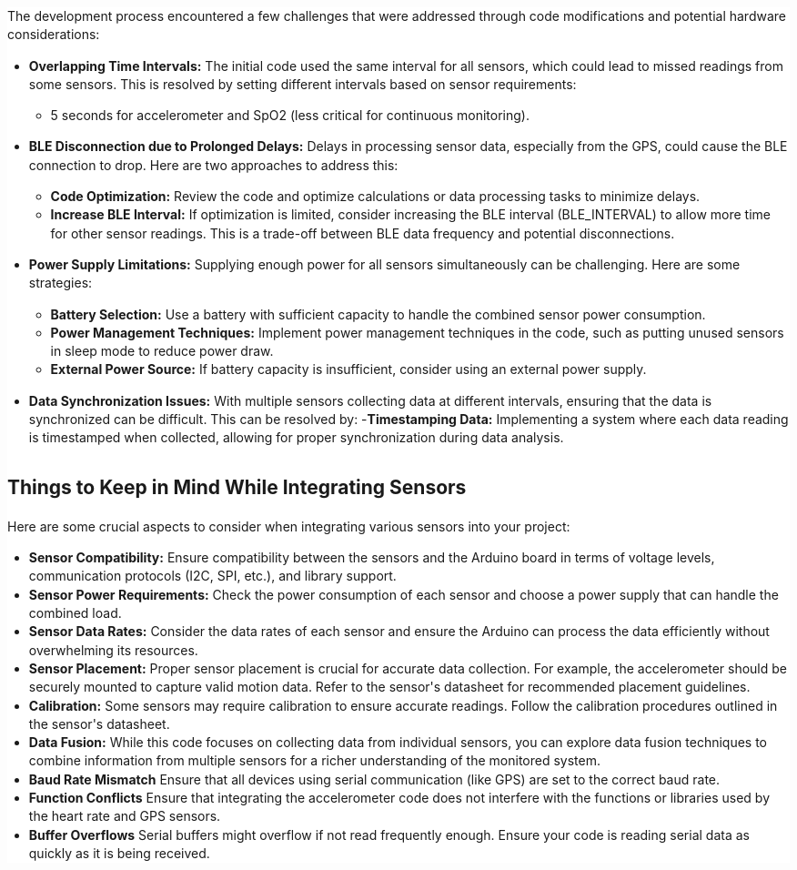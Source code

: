 The development process encountered a few challenges that were addressed through code modifications and potential hardware considerations:

- **Overlapping Time Intervals:** The initial code used the same interval for all sensors, which could lead to missed readings from some sensors. This is resolved by setting different intervals based on sensor requirements:
    - 5 seconds for accelerometer and SpO2 (less critical for continuous monitoring).

- **BLE Disconnection due to Prolonged Delays:** Delays in processing sensor data, especially from the GPS, could cause the BLE connection to drop. Here are two approaches to address this:
    - **Code Optimization:** Review the code and optimize calculations or data processing tasks to minimize delays.
    - **Increase BLE Interval:** If optimization is limited, consider increasing the BLE interval (BLE_INTERVAL) to allow more time for other sensor readings. This is a trade-off between BLE data frequency and potential disconnections.

- **Power Supply Limitations:** Supplying enough power for all sensors simultaneously can be challenging. Here are some strategies:
    - **Battery Selection:** Use a battery with sufficient capacity to handle the combined sensor power consumption.
    - **Power Management Techniques:** Implement power management techniques in the code, such as putting unused sensors in sleep mode to reduce power draw.
    - **External Power Source:** If battery capacity is insufficient, consider using an external power supply.

- **Data Synchronization Issues:** With multiple sensors collecting data at different intervals, ensuring that the data is synchronized can be difficult. This can be resolved by:
    -**Timestamping Data:** Implementing a system where each data reading is timestamped when collected, allowing for proper synchronization during data analysis.

## Things to Keep in Mind While Integrating Sensors

Here are some crucial aspects to consider when integrating various sensors into your project:

- **Sensor Compatibility:** Ensure compatibility between the sensors and the Arduino board in terms of voltage levels, communication protocols (I2C, SPI, etc.), and library support.
- **Sensor Power Requirements:** Check the power consumption of each sensor and choose a power supply that can handle the combined load.
- **Sensor Data Rates:** Consider the data rates of each sensor and ensure the Arduino can process the data efficiently without overwhelming its resources.
- **Sensor Placement:** Proper sensor placement is crucial for accurate data collection. For example, the accelerometer should be securely mounted to capture valid motion data. Refer to the sensor's datasheet for recommended placement guidelines.
- **Calibration:** Some sensors may require calibration to ensure accurate readings. Follow the calibration procedures outlined in the sensor's datasheet.
- **Data Fusion:** While this code focuses on collecting data from individual sensors, you can explore data fusion techniques to combine information from multiple sensors for a richer understanding of the monitored system.
- **Baud Rate Mismatch** Ensure that all devices using serial communication (like GPS) are set to the correct baud rate.
- **Function Conflicts** Ensure that integrating the accelerometer code does not interfere with the functions or libraries used by the heart rate and GPS sensors.
- **Buffer Overflows** Serial buffers might overflow if not read frequently enough. Ensure your code is reading serial data as quickly as it is being received.
